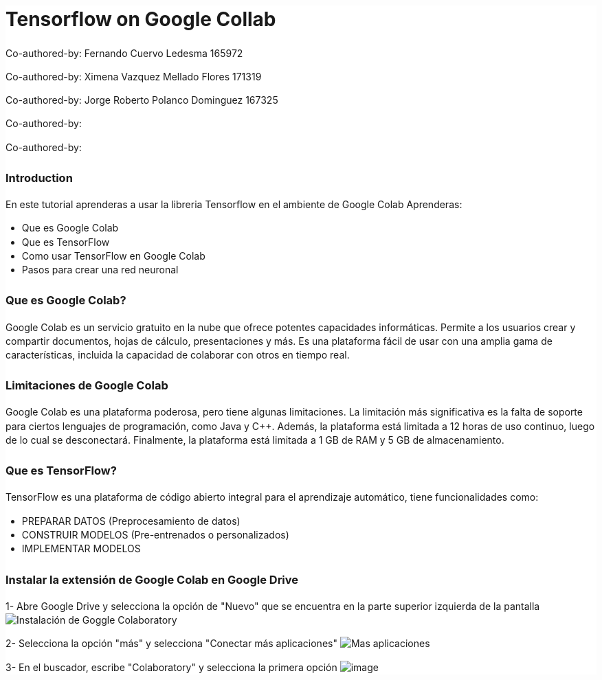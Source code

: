 # Tensorflow on Google Collab

Co-authored-by: Fernando Cuervo Ledesma 165972

Co-authored-by: Ximena Vazquez Mellado Flores 171319

Co-authored-by: Jorge Roberto Polanco Dominguez 167325

Co-authored-by: 

Co-authored-by: 

### Introduction
En este tutorial aprenderas a usar la libreria Tensorflow en el ambiente de Google Colab
Aprenderas:
- Que es Google Colab
- Que es TensorFlow
- Como usar TensorFlow en Google Colab
- Pasos para crear una red neuronal

### Que es Google Colab?
Google Colab es un servicio gratuito en la nube que ofrece potentes capacidades informáticas. Permite a los usuarios crear y compartir documentos, hojas de cálculo, presentaciones y más. Es una plataforma fácil de usar con una amplia gama de características, incluida la capacidad de colaborar con otros en tiempo real.

### Limitaciones de Google Colab
Google Colab es una plataforma poderosa, pero tiene algunas limitaciones. La limitación más significativa es la falta de soporte para ciertos lenguajes de programación, como Java y C++. Además, la plataforma está limitada a 12 horas de uso continuo, luego de lo cual se desconectará. Finalmente, la plataforma está limitada a 1 GB de RAM y 5 GB de almacenamiento.

### Que es TensorFlow?
TensorFlow es una plataforma de código abierto integral para el aprendizaje automático, tiene funcionalidades como:
- PREPARAR DATOS (Preprocesamiento de datos)
- CONSTRUIR MODELOS (Pre-entrenados o personalizados)
- IMPLEMENTAR MODELOS

### Instalar la extensión de Google Colab en Google Drive

1- Abre Google Drive y selecciona la opción de "Nuevo" que se encuentra en la parte superior izquierda de la pantalla
![Instalación de Goggle Colaboratory](https://user-images.githubusercontent.com/122324007/223330602-bbfa4ce2-3938-44f4-80a8-36ff6467bd0b.png)

2- Selecciona la opción "más" y selecciona "Conectar más aplicaciones"
![Mas aplicaciones](https://user-images.githubusercontent.com/122324007/223330965-1a87c585-d332-4696-bfc1-5de4bff24368.png)

3- En el buscador, escribe "Colaboratory" y selecciona la primera opción
![image](https://user-images.githubusercontent.com/122324007/223331165-5f185f95-c13b-4ab5-babc-5784ff5682dd.png)

